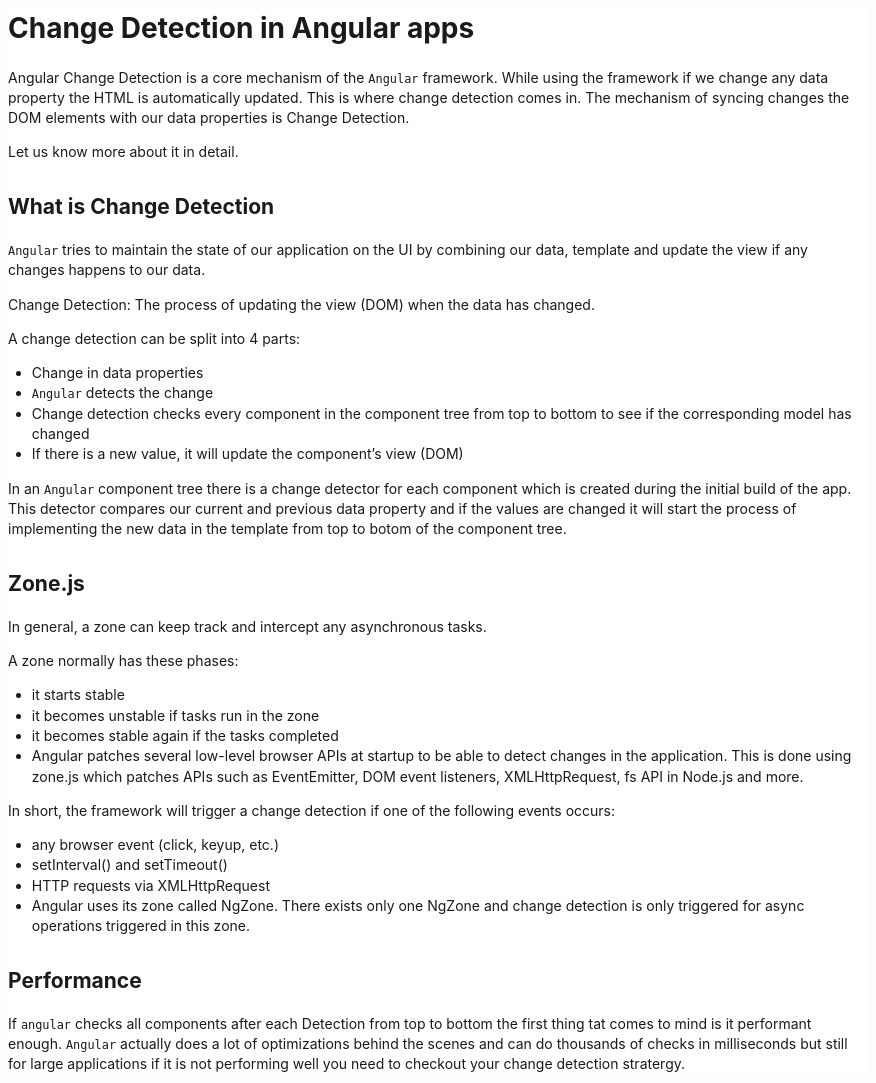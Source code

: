 # Change Detection in Angular apps

Angular Change Detection is a core mechanism of the `Angular` framework. While using the framework if we change any data property the HTML is automatically updated. This is where change detection comes in. The mechanism of syncing changes the DOM elements with our data properties is Change Detection.

Let us know more about it in detail.

## What is Change Detection

`Angular` tries to maintain the state of our application on the UI by combining our data, template and update the view if any changes happens to our data.

Change Detection: The process of updating the view (DOM) when the data has changed.

A change detection can be split into 4 parts:

- Change in data properties
- `Angular` detects the change
- Change detection checks every component in the component tree from top to bottom to see if the corresponding model has changed
- If there is a new value, it will update the component’s view (DOM)

In an `Angular` component tree there is a change detector for each component which is created during the initial build of the app. This detector compares our current and previous data property and if the values are changed it will start the process of implementing the new data in the template from top to botom of the component tree.

## Zone.js

In general, a zone can keep track and intercept any asynchronous tasks.

A zone normally has these phases:

- it starts stable
- it becomes unstable if tasks run in the zone
- it becomes stable again if the tasks completed
- Angular patches several low-level browser APIs at startup to be able to detect changes in the application. This is done using zone.js which patches APIs such as EventEmitter, DOM event listeners, XMLHttpRequest, fs API in Node.js and more.

In short, the framework will trigger a change detection if one of the following events occurs:

- any browser event (click, keyup, etc.)
- setInterval() and setTimeout()
- HTTP requests via XMLHttpRequest
- Angular uses its zone called NgZone. There exists only one NgZone and change detection is only triggered for async operations triggered in this zone.

## Performance

If `angular` checks all components after each Detection from top to bottom the first thing tat comes to mind is it performant enough. `Angular` actually does a lot of optimizations behind the scenes and can do thousands of checks in milliseconds but still for large applications if it is not performing well you need to checkout your change detection stratergy.
